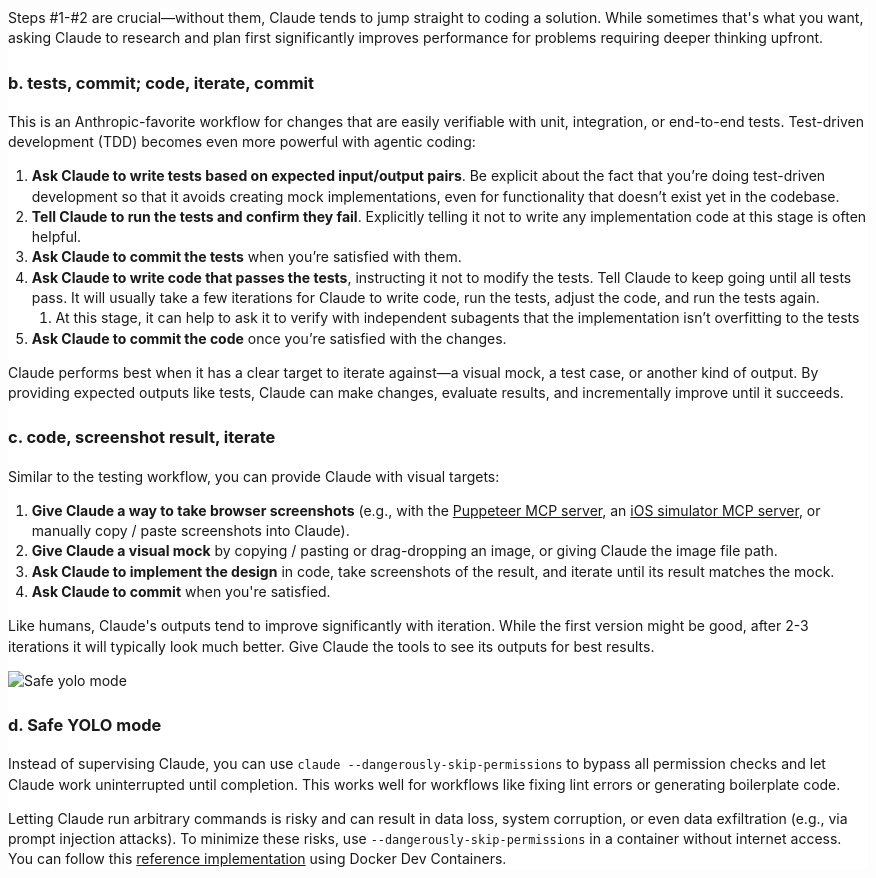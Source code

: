 Steps #1-#2 are crucial—without them, Claude tends to jump straight to coding a solution. While sometimes that's what you want, asking Claude to research and plan first significantly improves performance for problems requiring deeper thinking upfront.

### b.  tests, commit; code, iterate, commit

This is an Anthropic-favorite workflow for changes that are easily verifiable with unit, integration, or end-to-end tests. Test-driven development (TDD) becomes even more powerful with agentic coding:

1.  **Ask Claude to write tests based on expected input/output pairs**. Be explicit about the fact that you’re doing test-driven development so that it avoids creating mock implementations, even for functionality that doesn’t exist yet in the codebase.
2.  **Tell Claude to run the tests and confirm they fail**. Explicitly telling it not to write any implementation code at this stage is often helpful.
3.  **Ask Claude to commit the tests** when you’re satisfied with them.
4.  **Ask Claude to write code that passes the tests**, instructing it not to modify the tests. Tell Claude to keep going until all tests pass. It will usually take a few iterations for Claude to write code, run the tests, adjust the code, and run the tests again.
    1.  At this stage, it can help to ask it to verify with independent subagents that the implementation isn’t overfitting to the tests
5.  **Ask Claude to commit the code** once you’re satisfied with the changes.

Claude performs best when it has a clear target to iterate against—a visual mock, a test case, or another kind of output. By providing expected outputs like tests, Claude can make changes, evaluate results, and incrementally improve until it succeeds.

### c.  code, screenshot result, iterate

Similar to the testing workflow, you can provide Claude with visual targets:

1.  **Give Claude a way to take browser screenshots** (e.g., with the [Puppeteer MCP server](https://github.com/modelcontextprotocol/servers/tree/c19925b8f0f2815ad72b08d2368f0007c86eb8e6/src/puppeteer), an [iOS simulator MCP server](https://github.com/joshuayoes/ios-simulator-mcp), or manually copy / paste screenshots into Claude).
2.  **Give Claude a visual mock** by copying / pasting or drag-dropping an image, or giving Claude the image file path.
3.  **Ask Claude to implement the design** in code, take screenshots of the result, and iterate until its result matches the mock.
4.  **Ask Claude to commit** when you're satisfied.

Like humans, Claude's outputs tend to improve significantly with iteration. While the first version might be good, after 2-3 iterations it will typically look much better. Give Claude the tools to see its outputs for best results.

![Safe yolo mode](/_next/image?url=https%3A%2F%2Fwww-cdn.anthropic.com%2Fimages%2F4zrzovbb%2Fwebsite%2F6ea59a36fe82c2b300bceaf3b880a4b4852c552d-1600x1143.png&w=3840&q=75)

### d. Safe YOLO mode

Instead of supervising Claude, you can use `claude --dangerously-skip-permissions` to bypass all permission checks and let Claude work uninterrupted until completion. This works well for workflows like fixing lint errors or generating boilerplate code.

Letting Claude run arbitrary commands is risky and can result in data loss, system corruption, or even data exfiltration (e.g., via prompt injection attacks). To minimize these risks, use `--dangerously-skip-permissions` in a container without internet access. You can follow this [reference implementation](https://github.com/anthropics/claude-code/tree/main/.devcontainer) using Docker Dev Containers.
